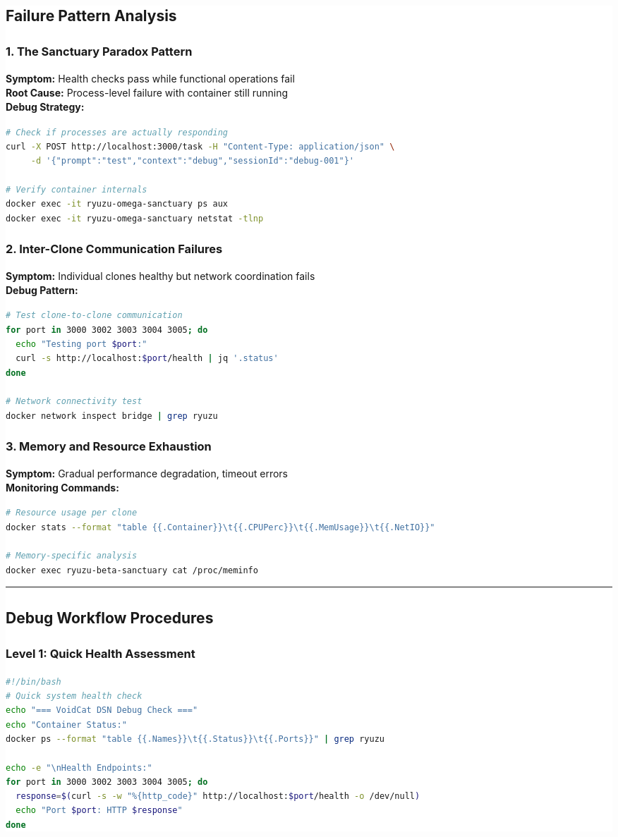 
## Failure Pattern Analysis

### 1. The Sanctuary Paradox Pattern
**Symptom:** Health checks pass while functional operations fail  
**Root Cause:** Process-level failure with container still running  
**Debug Strategy:**
```bash
# Check if processes are actually responding
curl -X POST http://localhost:3000/task -H "Content-Type: application/json" \
     -d '{"prompt":"test","context":"debug","sessionId":"debug-001"}'

# Verify container internals
docker exec -it ryuzu-omega-sanctuary ps aux
docker exec -it ryuzu-omega-sanctuary netstat -tlnp
```

### 2. Inter-Clone Communication Failures
**Symptom:** Individual clones healthy but network coordination fails  
**Debug Pattern:**
```bash
# Test clone-to-clone communication
for port in 3000 3002 3003 3004 3005; do
  echo "Testing port $port:"
  curl -s http://localhost:$port/health | jq '.status'
done

# Network connectivity test
docker network inspect bridge | grep ryuzu
```

### 3. Memory and Resource Exhaustion
**Symptom:** Gradual performance degradation, timeout errors  
**Monitoring Commands:**
```bash
# Resource usage per clone
docker stats --format "table {{.Container}}\t{{.CPUPerc}}\t{{.MemUsage}}\t{{.NetIO}}"

# Memory-specific analysis
docker exec ryuzu-beta-sanctuary cat /proc/meminfo
```

---

## Debug Workflow Procedures

### Level 1: Quick Health Assessment
```bash
#!/bin/bash
# Quick system health check
echo "=== VoidCat DSN Debug Check ==="
echo "Container Status:"
docker ps --format "table {{.Names}}\t{{.Status}}\t{{.Ports}}" | grep ryuzu

echo -e "\nHealth Endpoints:"
for port in 3000 3002 3003 3004 3005; do
  response=$(curl -s -w "%{http_code}" http://localhost:$port/health -o /dev/null)
  echo "Port $port: HTTP $response"
done
```
